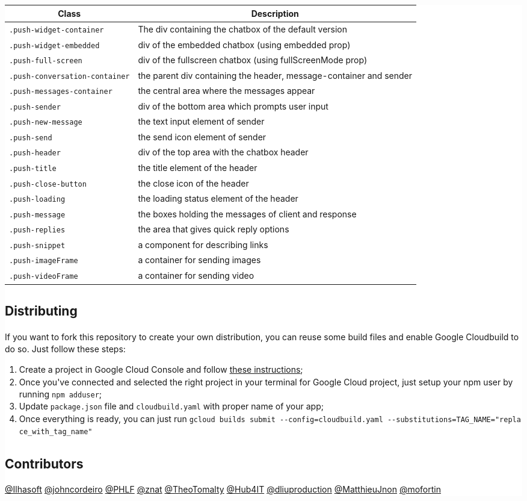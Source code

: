 ```
```

| Class                   |  Description                                                        |
|-------------------------|---------------------------------------------------------------------|
| `.push-widget-container`       | The div containing the chatbox of the default version               |
| `.push-widget-embedded`        | div of the embedded chatbox (using embedded prop)                   |
| `.push-full-screen`            | div of the fullscreen chatbox (using fullScreenMode prop)           |
| `.push-conversation-container` | the parent div containing the header, message-container and sender  |
| `.push-messages-container`     | the central area where the messages appear                          |
| `.push-sender`                 | div of the bottom area which prompts user input                     |
| `.push-new-message`            | the text input element of sender                                    |
| `.push-send`                   | the send icon element of sender                                     |
| `.push-header`                 | div of the top area with the chatbox header                         |
| `.push-title`                  | the title element of the header                                     |
| `.push-close-button`           | the close icon of the header                                        |
| `.push-loading`                | the loading status element of the header                            |
| `.push-message`                | the boxes holding the messages of client and response               |
| `.push-replies`                | the area that gives quick reply options                             |
| `.push-snippet`                | a component for describing links                                    |
| `.push-imageFrame`             | a container for sending images                                      |
| `.push-videoFrame`             | a container for sending video                                       |


## Distributing

If you want to fork this repository to create your own distribution, you can reuse some build files and enable Google Cloudbuild to do so. Just follow these steps:

1. Create a project in Google Cloud Console and follow [these instructions](https://cloud.google.com/cloud-build/docs/quickstart-build#before-you-begin);
2. Once you've connected and selected the right project in your terminal for Google Cloud project, just setup your npm user by running `npm adduser`;
3. Update `package.json` file and `cloudbuild.yaml` with proper name of your app;
4. Once everything is ready, you can just run `gcloud builds submit --config=cloudbuild.yaml --substitutions=TAG_NAME="replace_with_tag_name"`


## Contributors
[@Ilhasoft](https://github.com/Ilhasoft)
[@johncordeiro](https://github.com/johncordeiro)
[@PHLF](https://github.com/phlf)
[@znat](https://github.com/znat)
[@TheoTomalty](https://github.com/TheoTomalty)
[@Hub4IT](https://github.com/Hub4IT)
[@dliuproduction](https://github.com/dliuproduction)
[@MatthieuJnon](https://github.com/MatthieuJnon)
[@mofortin](https://github.com/mofortin)